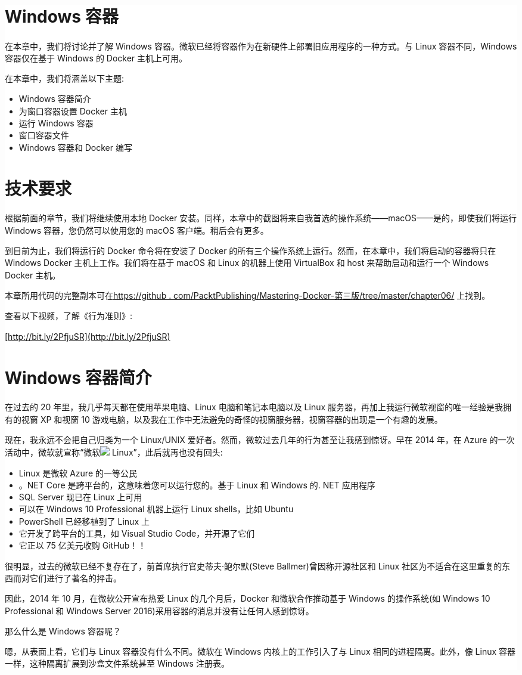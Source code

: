 # Windows 容器

在本章中，我们将讨论并了解 Windows 容器。微软已经将容器作为在新硬件上部署旧应用程序的一种方式。与 Linux 容器不同，Windows 容器仅在基于 Windows 的 Docker 主机上可用。

在本章中，我们将涵盖以下主题:

*   Windows 容器简介
*   为窗口容器设置 Docker 主机
*   运行 Windows 容器
*   窗口容器文件
*   Windows 容器和 Docker 编写

# 技术要求

根据前面的章节，我们将继续使用本地 Docker 安装。同样，本章中的截图将来自我首选的操作系统——macOS——是的，即使我们将运行 Windows 容器，您仍然可以使用您的 macOS 客户端。稍后会有更多。

到目前为止，我们将运行的 Docker 命令将在安装了 Docker 的所有三个操作系统上运行。然而，在本章中，我们将启动的容器将只在 Windows Docker 主机上工作。我们将在基于 macOS 和 Linux 的机器上使用 VirtualBox 和 host 来帮助启动和运行一个 Windows Docker 主机。

本章所用代码的完整副本可在[https://github . com/PacktPublishing/Mastering-Docker-第三版/tree/master/chapter06/](https://github.com/PacktPublishing/Mastering-Docker-Third-Edition/tree/master/chapter06/) 上找到。

查看以下视频，了解《行为准则》:

[http://bit.ly/2PfjuSR](http://bit.ly/2PfjuSR)

# Windows 容器简介

在过去的 20 年里，我几乎每天都在使用苹果电脑、Linux 电脑和笔记本电脑以及 Linux 服务器，再加上我运行微软视窗的唯一经验是我拥有的视窗 XP 和视窗 10 游戏电脑，以及我在工作中无法避免的奇怪的视窗服务器，视窗容器的出现是一个有趣的发展。

现在，我永远不会把自己归类为一个 Linux/UNIX 爱好者。然而，微软过去几年的行为甚至让我感到惊讶。早在 2014 年，在 Azure 的一次活动中，微软就宣称“微软![](Images/ef26c732-b5bc-41ad-a5e7-e32524861a68.png) Linux”，此后就再也没有回头:

*   Linux 是微软 Azure 的一等公民
*   。NET Core 是跨平台的，这意味着您可以运行您的。基于 Linux 和 Windows 的. NET 应用程序
*   SQL Server 现已在 Linux 上可用
*   可以在 Windows 10 Professional 机器上运行 Linux shells，比如 Ubuntu
*   PowerShell 已经移植到了 Linux 上
*   它开发了跨平台的工具，如 Visual Studio Code，并开源了它们
*   它正以 75 亿美元收购 GitHub！！

很明显，过去的微软已经不复存在了，前首席执行官史蒂夫·鲍尔默(Steve Ballmer)曾因称开源社区和 Linux 社区为不适合在这里重复的东西而对它们进行了著名的抨击。

因此，2014 年 10 月，在微软公开宣布热爱 Linux 的几个月后，Docker 和微软合作推动基于 Windows 的操作系统(如 Windows 10 Professional 和 Windows Server 2016)采用容器的消息并没有让任何人感到惊讶。

那么什么是 Windows 容器呢？

嗯，从表面上看，它们与 Linux 容器没有什么不同。微软在 Windows 内核上的工作引入了与 Linux 相同的进程隔离。此外，像 Linux 容器一样，这种隔离扩展到沙盒文件系统甚至 Windows 注册表。
